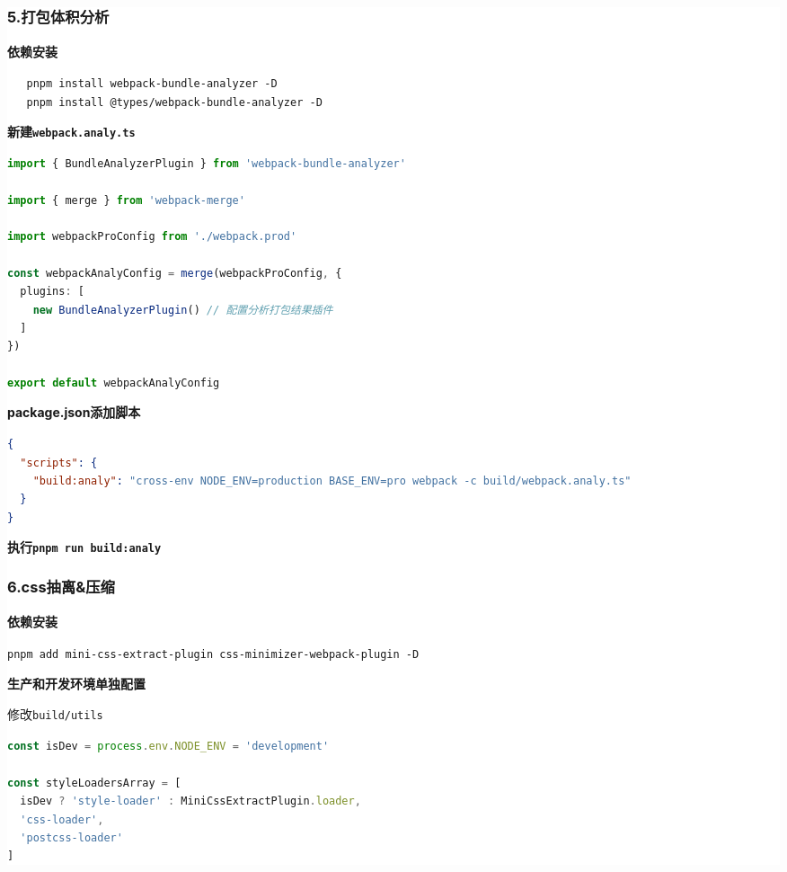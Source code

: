 
### 5.打包体积分析

**依赖安装**

```shell
   pnpm install webpack-bundle-analyzer -D
   pnpm install @types/webpack-bundle-analyzer -D
```

**新建`webpack.analy.ts`**

```typescript
import { BundleAnalyzerPlugin } from 'webpack-bundle-analyzer'

import { merge } from 'webpack-merge'

import webpackProConfig from './webpack.prod'

const webpackAnalyConfig = merge(webpackProConfig, {
  plugins: [
    new BundleAnalyzerPlugin() // 配置分析打包结果插件
  ]
})

export default webpackAnalyConfig
```

**package.json添加脚本**

```json
{
  "scripts": {
    "build:analy": "cross-env NODE_ENV=production BASE_ENV=pro webpack -c build/webpack.analy.ts"
  }
}
```

**执行`pnpm run build:analy`**

### 6.css抽离&压缩

**依赖安装**

```shell
pnpm add mini-css-extract-plugin css-minimizer-webpack-plugin -D
```

**生产和开发环境单独配置**

修改`build/utils`

```typescript
const isDev = process.env.NODE_ENV = 'development'

const styleLoadersArray = [
  isDev ? 'style-loader' : MiniCssExtractPlugin.loader,
  'css-loader',
  'postcss-loader'
]
```
